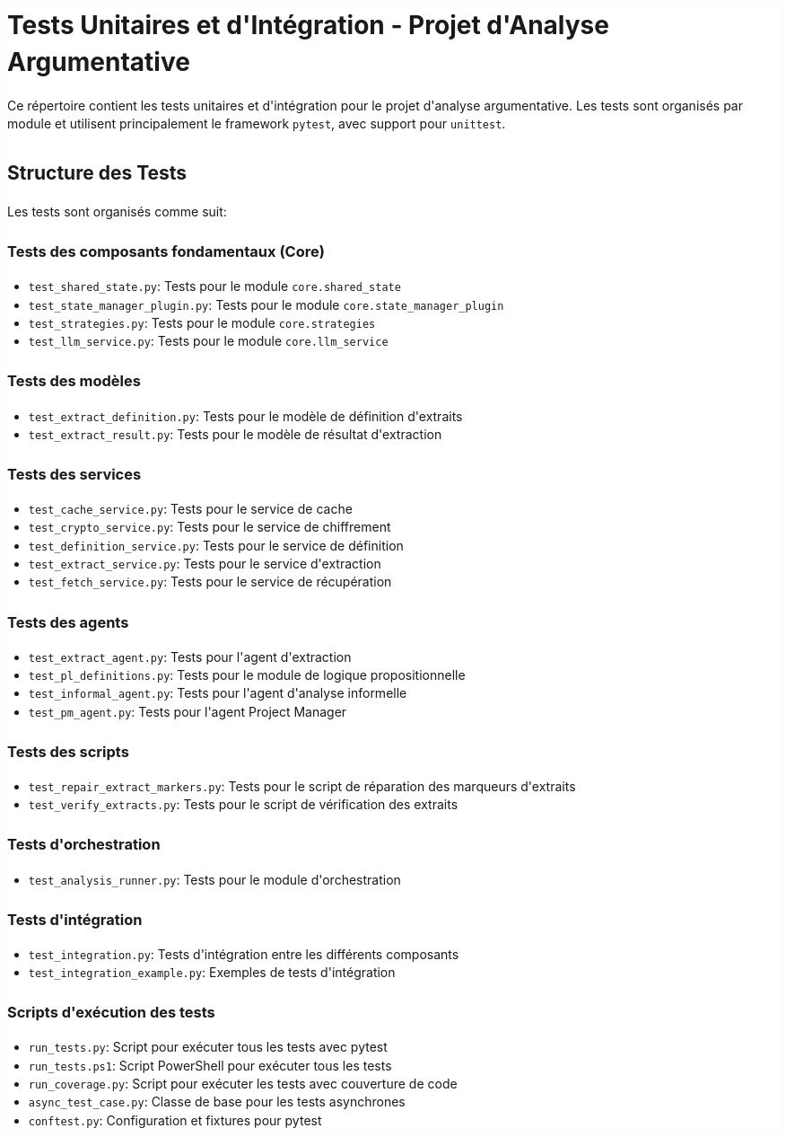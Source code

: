 # Tests Unitaires et d'Intégration - Projet d'Analyse Argumentative

Ce répertoire contient les tests unitaires et d'intégration pour le projet d'analyse argumentative. Les tests sont organisés par module et utilisent principalement le framework `pytest`, avec support pour `unittest`.

## Structure des Tests

Les tests sont organisés comme suit:

### Tests des composants fondamentaux (Core)
- `test_shared_state.py`: Tests pour le module `core.shared_state`
- `test_state_manager_plugin.py`: Tests pour le module `core.state_manager_plugin`
- `test_strategies.py`: Tests pour le module `core.strategies`
- `test_llm_service.py`: Tests pour le module `core.llm_service`

### Tests des modèles
- `test_extract_definition.py`: Tests pour le modèle de définition d'extraits
- `test_extract_result.py`: Tests pour le modèle de résultat d'extraction

### Tests des services
- `test_cache_service.py`: Tests pour le service de cache
- `test_crypto_service.py`: Tests pour le service de chiffrement
- `test_definition_service.py`: Tests pour le service de définition
- `test_extract_service.py`: Tests pour le service d'extraction
- `test_fetch_service.py`: Tests pour le service de récupération

### Tests des agents
- `test_extract_agent.py`: Tests pour l'agent d'extraction
- `test_pl_definitions.py`: Tests pour le module de logique propositionnelle
- `test_informal_agent.py`: Tests pour l'agent d'analyse informelle
- `test_pm_agent.py`: Tests pour l'agent Project Manager

### Tests des scripts
- `test_repair_extract_markers.py`: Tests pour le script de réparation des marqueurs d'extraits
- `test_verify_extracts.py`: Tests pour le script de vérification des extraits

### Tests d'orchestration
- `test_analysis_runner.py`: Tests pour le module d'orchestration

### Tests d'intégration
- `test_integration.py`: Tests d'intégration entre les différents composants
- `test_integration_example.py`: Exemples de tests d'intégration

### Scripts d'exécution des tests
- `run_tests.py`: Script pour exécuter tous les tests avec pytest
- `run_tests.ps1`: Script PowerShell pour exécuter tous les tests
- `run_coverage.py`: Script pour exécuter les tests avec couverture de code
- `async_test_case.py`: Classe de base pour les tests asynchrones
- `conftest.py`: Configuration et fixtures pour pytest
